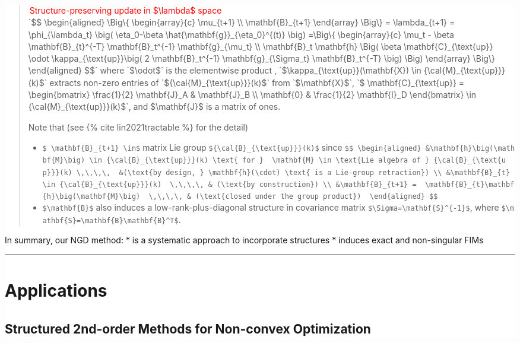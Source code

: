><legend class="leg-title"><span style="color:red">Structure-preserving update in $\lambda$ space</span></legend>
>`$$
>\begin{aligned}
>  \Big\{ \begin{array}{c} \mu_{t+1} \\ \mathbf{B}_{t+1} \end{array} \Big\} = \lambda_{t+1} = 
>  \phi_{\lambda_t} \big( \eta_0-\beta \hat{\mathbf{g}}_{\eta_0}^{(t)} \big)
>  =\Big\{ \begin{array}{c}  \mu_t - \beta \mathbf{B}_{t}^{-T} \mathbf{B}_t^{-1} \mathbf{g}_{\mu_t} \\ 
>\mathbf{B}_t  \mathbf{h} \Big( \beta \mathbf{C}_{\text{up}} \odot \kappa_{\text{up}}\big( 2 \mathbf{B}_t^{-1} \mathbf{g}_{\Sigma_t} \mathbf{B}_t^{-T} \big) \Big)  \end{array} \Big\}   
> \end{aligned}
>$$`
></fieldset>
></div>
>where `$\odot$` is the elementwise product ,
> `$\kappa_{\text{up}}(\mathbf{X}) \in {\cal{M}_{\text{up}}}(k)$` extracts non-zero entries of `${\cal{M}_{\text{up}}}(k)$` from `$\mathbf{X}$`, 
>`$ \mathbf{C}_{\text{up}} = 
> \begin{bmatrix}
>\frac{1}{2} \mathbf{J}_A &  \mathbf{J}_B  \\
> \mathbf{0} & \frac{1}{2} \mathbf{I}_D
>      \end{bmatrix}  \in {\cal{M}_{\text{up}}}(k)$`, and $\mathbf{J}$ is a matrix of ones.
>	
>Note that (see {% cite lin2021tractable %}  for the detail)
>   * `$ \mathbf{B}_{t+1} \in$` matrix Lie group `${\cal{B}_{\text{up}}}(k)$` since 
>       `$$
>           \begin{aligned}
>                &\mathbf{h}\big(\mathbf{M}\big) \in {\cal{B}_{\text{up}}}(k) \text{ for }  \mathbf{M} \in \text{Lie algebra of } {\cal{B}_{\text{up}}}(k) \,\,\,\,  &(\text{by design, } \mathbf{h}(\cdot) \text{ is a Lie-group retraction}) \\
>               &\mathbf{B}_{t} \in {\cal{B}_{\text{up}}}(k)  \,\,\,\, & (\text{by construction}) \\
>               &\mathbf{B}_{t+1} =  \mathbf{B}_{t}\mathbf{h}\big(\mathbf{M}\big)  \,\,\,\, & (\text{closed under the group product}) 
>           \end{aligned}
>       $$`
>   * `$\mathbf{B}$` also induces a low-rank-plus-diagonal structure in covariance
> matrix `$\Sigma=\mathbf{S}^{-1}$`, where `$\mathbf{S}=\mathbf{B}\mathbf{B}^T$`. 

<div class="notice--success" markdown="1">
In summary, our NGD method:
* is a systematic approach to incorporate structures 
* induces exact and non-singular FIMs 
</div>


    
---
# Applications

## Structured 2nd-order Methods for Non-convex Optimization    
   